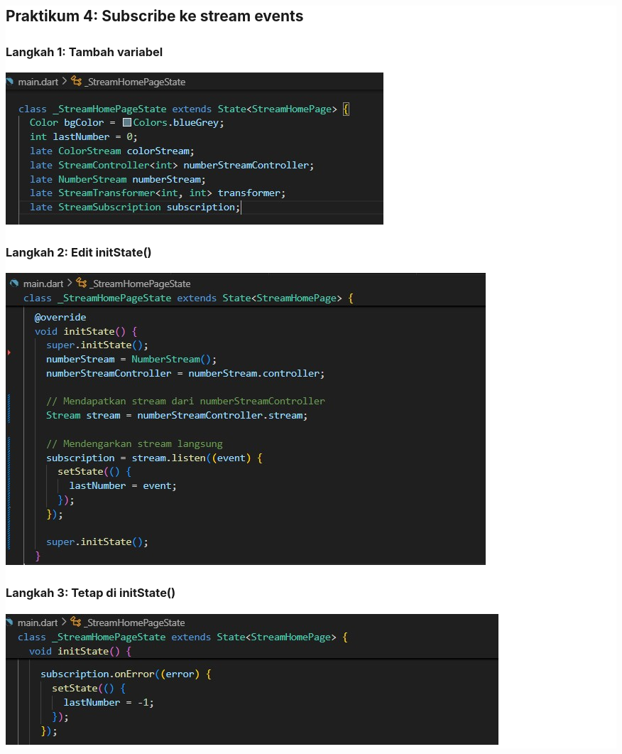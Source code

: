 
## Praktikum 4: Subscribe ke stream events

### Langkah 1: Tambah variabel

<img src = "assets/gambar_30.jpg">

### Langkah 2: Edit initState()

<img src = "assets/gambar_31.jpg">

### Langkah 3: Tetap di initState()

<img src = "assets/gambar_32.jpg">
